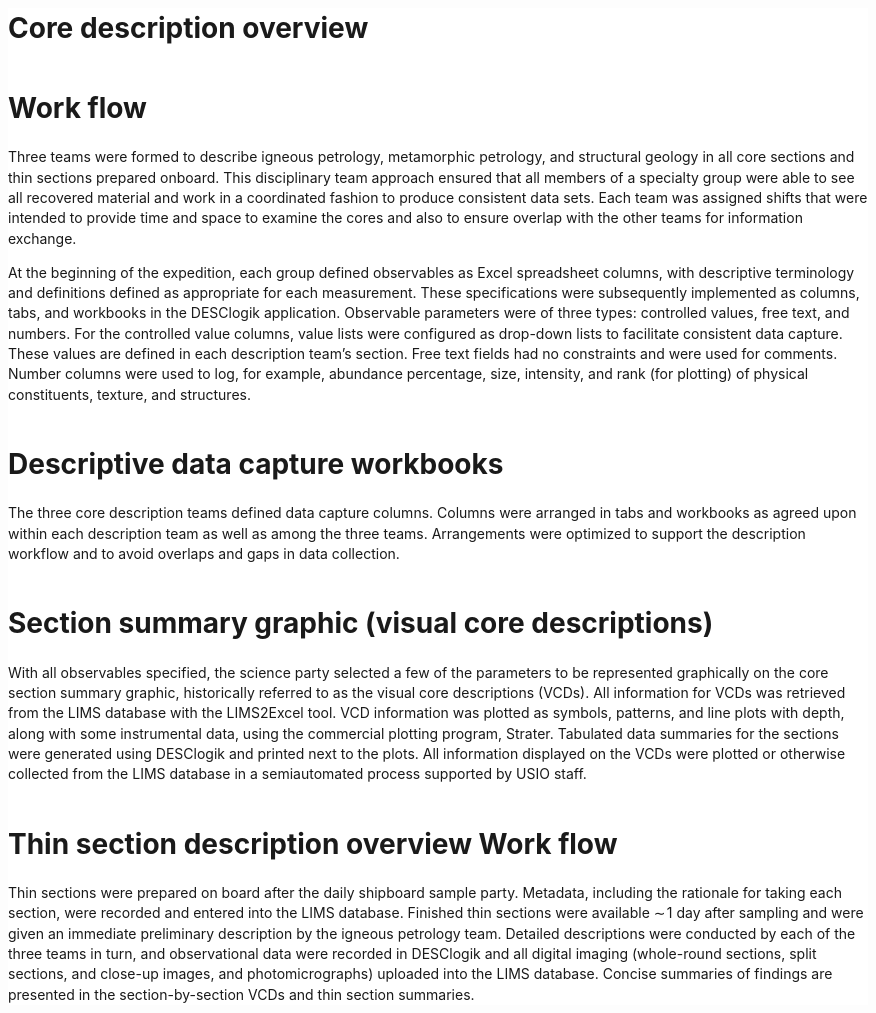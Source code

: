 # Core description overview  

# Work flow  

Three teams were formed to describe igneous petrology, metamorphic petrology, and structural geology in all core sections and thin sections prepared onboard. This disciplinary team approach ensured that all members of a specialty group were able to see all recovered material and work in a coordinated fashion to produce consistent data sets. Each team was assigned shifts that were intended to provide time and space to examine the cores and also to ensure overlap with the other teams for information exchange.  

At the beginning of the expedition, each group defined observables as Excel spreadsheet columns, with descriptive terminology and definitions defined as appropriate for each measurement. These specifications were subsequently implemented as columns, tabs, and workbooks in the DESClogik application. Observable parameters were of three types: controlled values, free text, and numbers. For the controlled value columns, value lists were configured as drop-down lists to facilitate consistent data capture. These values are defined in each description team’s section. Free text fields had no constraints and were used for comments. Number columns were used to log, for example, abundance percentage, size, intensity, and rank (for plotting) of physical constituents, texture, and structures.  

# Descriptive data capture workbooks  

The three core description teams defined data capture columns. Columns were arranged in tabs and workbooks as agreed upon within each description team as well as among the three teams. Arrangements were optimized to support the description workflow and to avoid overlaps and gaps in data collection.  

# Section summary graphic (visual core descriptions)  

With all observables specified, the science party selected a few of the parameters to be represented graphically on the core section summary graphic, historically referred to as the visual core descriptions (VCDs). All information for VCDs was retrieved from the LIMS database with the LIMS2Excel tool. VCD information was plotted as symbols, patterns, and line plots with depth, along with some instrumental data, using the commercial plotting program, Strater. Tabulated data summaries for the sections were generated using DESClogik and printed next to the plots. All information displayed on the VCDs were plotted or otherwise collected from the LIMS database in a semiautomated process supported by USIO staff.  

# Thin section description overview Work flow  

Thin sections were prepared on board after the daily shipboard sample party. Metadata, including the rationale for taking each section, were recorded and entered into the LIMS database. Finished thin sections were available $\sim\!1$ day after sampling and were given an immediate preliminary description by the igneous petrology team. Detailed descriptions were conducted by each of the three teams in turn, and observational data were recorded in DESClogik and all digital imaging (whole-round sections, split sections, and close-up images, and photomicrographs) uploaded into the LIMS database. Concise summaries of findings are presented in the section-by-section VCDs and thin section summaries.  
